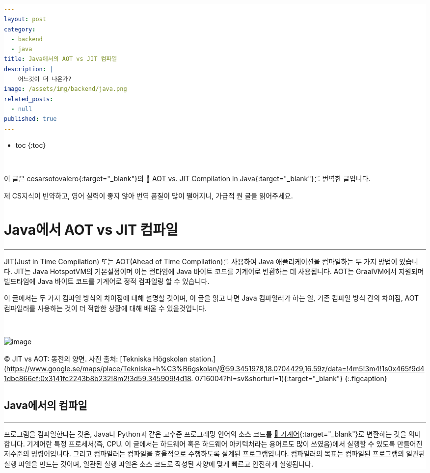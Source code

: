 ```yaml
---
layout: post
category:
  - backend
  - java
title: Java에서의 AOT vs JIT 컴파일
description: |
    어느것이 더 나은가?
image: /assets/img/backend/java.png
related_posts:
  - null
published: true
---
```


* toc
{:toc}

<br />

이 글은 [cesarsotovalero](https://github.com/cesarsotovalero){:target="_blank"}의  [📜 AOT vs. JIT Compilation in Java](https://www.cesarsotovalero.net/blog/aot-vs-jit-compilation-in-java.html){:target="_blank"}를 번역한 글입니다.

제 CS지식이 빈약하고, 영어 실력이 좋지 않아 번역 품질이 많이 떨어지니, 가급적 원 글을 읽어주세요.

# Java에서 AOT vs JIT 컴파일 

---

JIT(Just in Time Compilation) 또는 AOT(Ahead of Time Compilation)를 사용하여 Java 애플리케이션을 컴파일하는 두 가지 방법이 있습니다. JIT는 Java HotspotVM의 기본설정이며 이는 런타임에 Java 바이트 코드를 기계어로 변환하는 데 사용됩니다. AOT는 GraalVM에서 지원되며 빌드타임에 Java 바이트 코드를 기계어로 정적 컴파일링 할 수 있습니다.

이 글에서는 두 가지 컴파일 방식의 차이점에 대해 설명할 것이며, 이 글을 읽고 나면 Java 컴파일러가 하는 일, 기존 컴파일 방식 간의 차이점, AOT 컴파일러를 사용하는 것이 더 적합한 상황에 대해 배울 수 있을것입니다.

<br />

![image](https://user-images.githubusercontent.com/71188307/179343441-512e883c-3e59-493f-a26d-4d73b559ee49.png)

© JIT vs AOT: 동전의 양면. 사진 출처: [Tekniska Högskolan station.](https://www.google.se/maps/place/Tekniska+h%C3%B6gskolan/@59.3451978,18.0704429,16.59z/data=!4m5!3m4!1s0x465f9d41dbc866ef:0x3141fc2243b8b232!8m2!3d59.345909!4d18.
0716004?hl=sv&shorturl=1){:target="_blank"}
{:.figcaption}

## Java에서의 컴파일

---
 
프로그램을 컴파일한다는 것은, Java나 Python과 같은 고수준 프로그래밍 언어의 소스 코드를 [📜 기계어](https://en.wikipedia.org/wiki/Machine_code){:target="_blank"}로 변환하는 것을 의미합니다. 기계어란 특정 프로세서(즉, CPU. 이 글에서는 하드웨어 혹은 하드웨어 아키텍처라는 용어로도 많이 쓰였음)에서 실행할 수 있도록 만들어진 저수준의 명령어입니다. 그리고 컴파일러는 컴파일을 효율적으로 수행하도록 설계된 프로그램입니다. 컴파일러의 목표는 컴파일된 프로그램의 일관된 실행 파일을 만드는 것이며, 일관된 실행 파일은 소스 코드로 작성된 사양에 맞게 빠르고 안전하게 실행됩니다.
